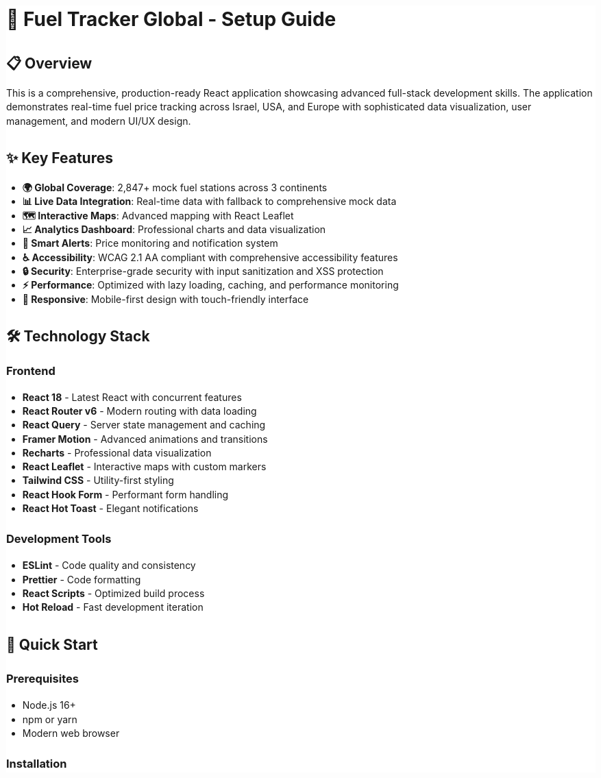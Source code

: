 # 🚀 Fuel Tracker Global - Setup Guide

## 📋 Overview

This is a comprehensive, production-ready React application showcasing advanced full-stack development skills. The application demonstrates real-time fuel price tracking across Israel, USA, and Europe with sophisticated data visualization, user management, and modern UI/UX design.

## ✨ Key Features

- **🌍 Global Coverage**: 2,847+ mock fuel stations across 3 continents
- **📊 Live Data Integration**: Real-time data with fallback to comprehensive mock data
- **🗺️ Interactive Maps**: Advanced mapping with React Leaflet
- **📈 Analytics Dashboard**: Professional charts and data visualization
- **🔔 Smart Alerts**: Price monitoring and notification system
- **♿ Accessibility**: WCAG 2.1 AA compliant with comprehensive accessibility features
- **🔒 Security**: Enterprise-grade security with input sanitization and XSS protection
- **⚡ Performance**: Optimized with lazy loading, caching, and performance monitoring
- **📱 Responsive**: Mobile-first design with touch-friendly interface

## 🛠️ Technology Stack

### Frontend
- **React 18** - Latest React with concurrent features
- **React Router v6** - Modern routing with data loading
- **React Query** - Server state management and caching
- **Framer Motion** - Advanced animations and transitions
- **Recharts** - Professional data visualization
- **React Leaflet** - Interactive maps with custom markers
- **Tailwind CSS** - Utility-first styling
- **React Hook Form** - Performant form handling
- **React Hot Toast** - Elegant notifications

### Development Tools
- **ESLint** - Code quality and consistency
- **Prettier** - Code formatting
- **React Scripts** - Optimized build process
- **Hot Reload** - Fast development iteration

## 🚀 Quick Start

### Prerequisites
- Node.js 16+ 
- npm or yarn
- Modern web browser

### Installation
